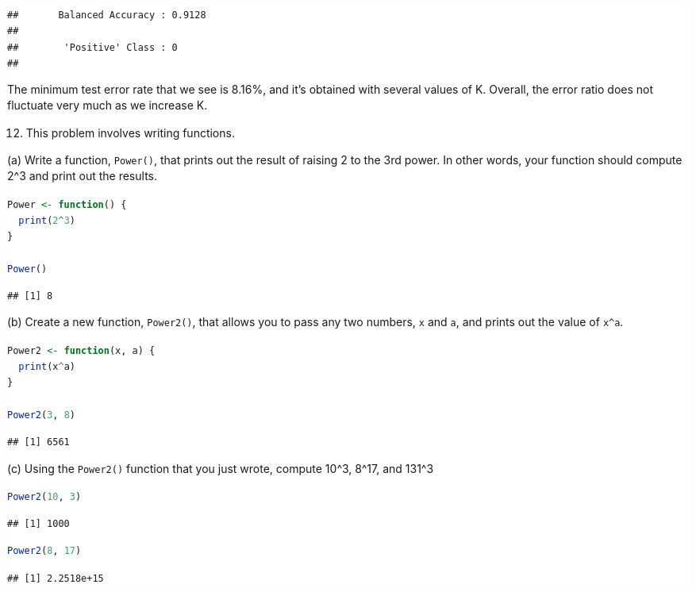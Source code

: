     ##       Balanced Accuracy : 0.9128          
    ##                                           
    ##        'Positive' Class : 0               
    ## 

The minimum test error rate that we see is 8.16%, and it’s obtained with
several values of K. Overall, the error ratio does not fluctuate very
much as we increase K.

12. This problem involves writing functions.

(a) Write a function, `Power()`, that prints out the result of raising 2
to the 3rd power. In other words, your function should compute 2^3 and
print out the results.

``` r
Power <- function() {
  print(2^3)
}

Power()
```

    ## [1] 8

(b) Create a new function, `Power2()`, that allows you to pass any two
numbers, `x` and `a`, and prints out the value of `x^a`.

``` r
Power2 <- function(x, a) {
  print(x^a)
}

Power2(3, 8)
```

    ## [1] 6561

(c) Using the `Power2()` function that you just wrote, compute 10^3,
8^17, and 131^3

``` r
Power2(10, 3)
```

    ## [1] 1000

``` r
Power2(8, 17)
```

    ## [1] 2.2518e+15
